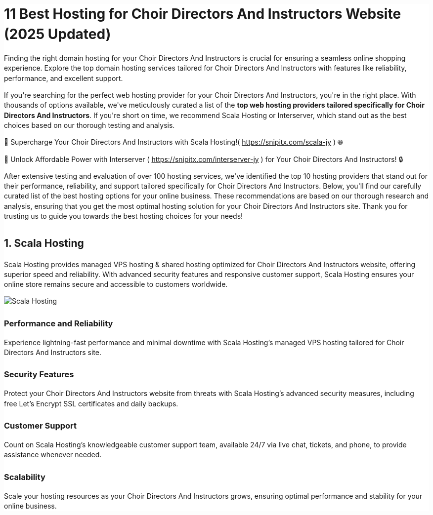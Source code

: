# 11 Best Hosting for Choir Directors And Instructors Website (2025 Updated)

Finding the right domain hosting for your Choir Directors And Instructors is crucial for ensuring a seamless online shopping experience. Explore the top domain hosting services tailored for Choir Directors And Instructors with features like reliability, performance, and excellent support.

If you're searching for the perfect web hosting provider for your Choir Directors And Instructors, you're in the right place. With thousands of options available, we've meticulously curated a list of the **top web hosting providers tailored specifically for Choir Directors And Instructors**. If you're short on time, we recommend Scala Hosting or Interserver, which stand out as the best choices based on our thorough testing and analysis.

🚀 Supercharge Your Choir Directors And Instructors with Scala Hosting!( https://snipitx.com/scala-jy ) 🌐 

💸 Unlock Affordable Power with Interserver ( https://snipitx.com/interserver-jy ) for Your Choir Directors And Instructors! 🔒

After extensive testing and evaluation of over 100 hosting services, we've identified the top 10 hosting providers that stand out for their performance, reliability, and support tailored specifically for Choir Directors And Instructors. Below, you'll find our carefully curated list of the best hosting options for your online business. These recommendations are based on our thorough research and analysis, ensuring that you get the most optimal hosting solution for your Choir Directors And Instructors site. Thank you for trusting us to guide you towards the best hosting choices for your needs!

## 1. Scala Hosting

Scala Hosting provides managed VPS hosting & shared hosting optimized for Choir Directors And Instructors website, offering superior speed and reliability. With advanced security features and responsive customer support, Scala Hosting ensures your online store remains secure and accessible to customers worldwide.

![Scala Hosting](https://i.imgur.com/uJ5JIK3.png "Scala Web Hosting")

### Performance and Reliability
Experience lightning-fast performance and minimal downtime with Scala Hosting’s managed VPS hosting tailored for Choir Directors And Instructors site.

### Security Features
Protect your Choir Directors And Instructors website from threats with Scala Hosting’s advanced security measures, including free Let’s Encrypt SSL certificates and daily backups.

### Customer Support
Count on Scala Hosting’s knowledgeable customer support team, available 24/7 via live chat, tickets, and phone, to provide assistance whenever needed.

### Scalability
Scale your hosting resources as your Choir Directors And Instructors grows, ensuring optimal performance and stability for your online business.
